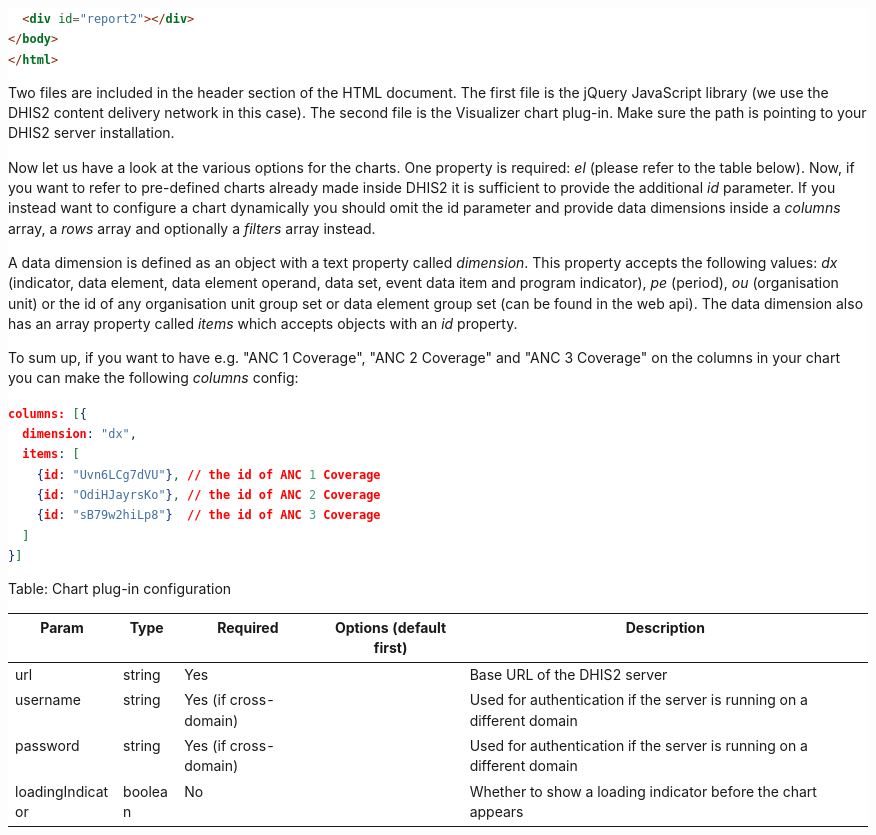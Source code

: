 ```html
  <div id="report2"></div>
</body>
</html>
```

Two files are included in the header section of the HTML document. The
first file is the jQuery JavaScript library (we use the DHIS2 content
delivery network in this case). The second file is the Visualizer chart
plug-in. Make sure the path is pointing to your DHIS2 server
installation.

Now let us have a look at the various options for the charts. One
property is required: *el* (please refer to the table below). Now, if
you want to refer to pre-defined charts already made inside DHIS2 it is
sufficient to provide the additional *id* parameter. If you instead want
to configure a chart dynamically you should omit the id parameter and
provide data dimensions inside a *columns* array, a *rows* array and
optionally a *filters* array instead.

A data dimension is defined as an object with a text property called
*dimension*. This property accepts the following values: *dx*
(indicator, data element, data element operand, data set, event data
item and program indicator), *pe* (period), *ou* (organisation unit) or
the id of any organisation unit group set or data element group set (can
be found in the web api). The data dimension also has an array property
called *items* which accepts objects with an *id* property.

To sum up, if you want to have e.g. "ANC 1 Coverage", "ANC 2 Coverage"
and "ANC 3 Coverage" on the columns in your chart you can make the
following *columns* config:

```json
columns: [{
  dimension: "dx",
  items: [
    {id: "Uvn6LCg7dVU"}, // the id of ANC 1 Coverage
    {id: "OdiHJayrsKo"}, // the id of ANC 2 Coverage
    {id: "sB79w2hiLp8"}  // the id of ANC 3 Coverage
  ]
}]
```



Table: Chart plug-in configuration

| Param | Type | Required | Options (default first) | Description |
|---|---|---|---|---|
| url | string | Yes || Base URL of the DHIS2 server |
| username | string | Yes (if cross-domain) || Used for authentication if the server is running on a different domain |
| password | string | Yes (if cross-domain) || Used for authentication if the server is running on a different domain |
| loadingIndicator | boolean | No || Whether to show a loading indicator before the chart appears |
